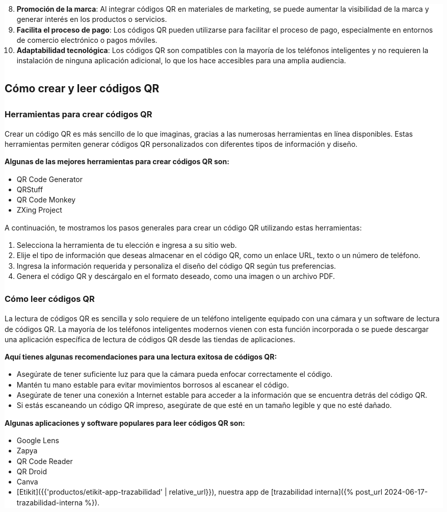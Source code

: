   8. **Promoción de la marca**: Al integrar códigos QR en materiales de marketing, se puede aumentar la visibilidad de la marca y generar interés en los productos o servicios.
  9. **Facilita el proceso de pago**: Los códigos QR pueden utilizarse para facilitar el proceso de pago, especialmente en entornos de comercio electrónico o pagos móviles.
  10. **Adaptabilidad tecnológica**: Los códigos QR son compatibles con la mayoría de los teléfonos inteligentes y no requieren la instalación de ninguna aplicación adicional, lo que los hace accesibles para una amplia audiencia.

## Cómo crear y leer códigos QR

### Herramientas para crear códigos QR

Crear un código QR es más sencillo de lo que imaginas, gracias a las numerosas herramientas en línea disponibles. Estas herramientas permiten generar códigos QR personalizados con diferentes tipos de información y diseño.

**Algunas de las mejores herramientas para crear códigos QR son:**

- QR Code Generator
- QRStuff
- QR Code Monkey
- ZXing Project

A continuación, te mostramos los pasos generales para crear un código QR utilizando estas herramientas:

1. Selecciona la herramienta de tu elección e ingresa a su sitio web.
2. Elije el tipo de información que deseas almacenar en el código QR, como un enlace URL, texto o un número de teléfono.
3. Ingresa la información requerida y personaliza el diseño del código QR según tus preferencias.
4. Genera el código QR y descárgalo en el formato deseado, como una imagen o un archivo PDF.

### Cómo leer códigos QR

La lectura de códigos QR es sencilla y solo requiere de un teléfono inteligente equipado con una cámara y un software de lectura de códigos QR. La mayoría de los teléfonos inteligentes modernos vienen con esta función incorporada o se puede descargar una aplicación específica de lectura de códigos QR desde las tiendas de aplicaciones.

**Aquí tienes algunas recomendaciones para una lectura exitosa de códigos QR:**

- Asegúrate de tener suficiente luz para que la cámara pueda enfocar correctamente el código.
- Mantén tu mano estable para evitar movimientos borrosos al escanear el código.
- Asegúrate de tener una conexión a Internet estable para acceder a la información que se encuentra detrás del código QR.
- Si estás escaneando un código QR impreso, asegúrate de que esté en un tamaño legible y que no esté dañado.

**Algunas aplicaciones y software populares para leer códigos QR son:**

- Google Lens
- Zapya
- QR Code Reader
- QR Droid
- Canva
- [Etikit]({{'productos/etikit-app-trazabilidad' | relative_url}}), nuestra app de [trazabilidad interna]({% post_url 2024-06-17-trazabilidad-interna %}).

